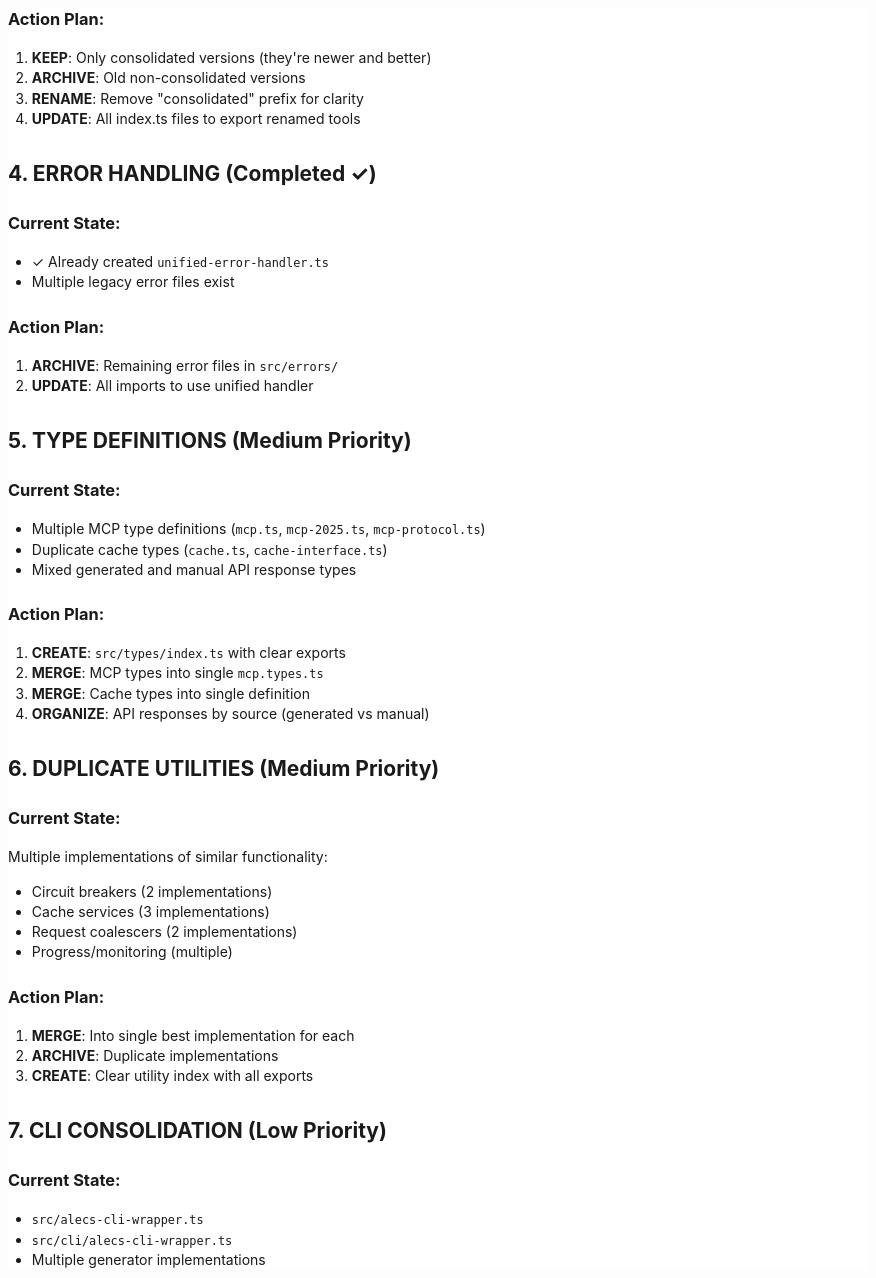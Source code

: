 ### Action Plan:
1. **KEEP**: Only consolidated versions (they're newer and better)
2. **ARCHIVE**: Old non-consolidated versions
3. **RENAME**: Remove "consolidated" prefix for clarity
4. **UPDATE**: All index.ts files to export renamed tools

## 4. ERROR HANDLING (Completed ✓)

### Current State:
- ✓ Already created `unified-error-handler.ts`
- Multiple legacy error files exist

### Action Plan:
1. **ARCHIVE**: Remaining error files in `src/errors/`
2. **UPDATE**: All imports to use unified handler

## 5. TYPE DEFINITIONS (Medium Priority)

### Current State:
- Multiple MCP type definitions (`mcp.ts`, `mcp-2025.ts`, `mcp-protocol.ts`)
- Duplicate cache types (`cache.ts`, `cache-interface.ts`)
- Mixed generated and manual API response types

### Action Plan:
1. **CREATE**: `src/types/index.ts` with clear exports
2. **MERGE**: MCP types into single `mcp.types.ts`
3. **MERGE**: Cache types into single definition
4. **ORGANIZE**: API responses by source (generated vs manual)

## 6. DUPLICATE UTILITIES (Medium Priority)

### Current State:
Multiple implementations of similar functionality:
- Circuit breakers (2 implementations)
- Cache services (3 implementations)
- Request coalescers (2 implementations)
- Progress/monitoring (multiple)

### Action Plan:
1. **MERGE**: Into single best implementation for each
2. **ARCHIVE**: Duplicate implementations
3. **CREATE**: Clear utility index with all exports

## 7. CLI CONSOLIDATION (Low Priority)

### Current State:
- `src/alecs-cli-wrapper.ts`
- `src/cli/alecs-cli-wrapper.ts`
- Multiple generator implementations
